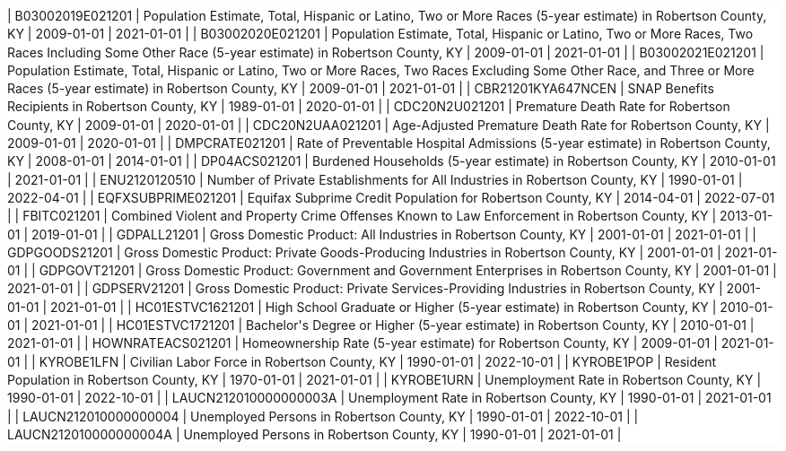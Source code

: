 | B03002019E021201          | Population Estimate, Total, Hispanic or Latino, Two or More Races (5-year estimate) in Robertson County, KY                                                                   | 2009-01-01          | 2021-01-01        |
| B03002020E021201          | Population Estimate, Total, Hispanic or Latino, Two or More Races, Two Races Including Some Other Race (5-year estimate) in Robertson County, KY                              | 2009-01-01          | 2021-01-01        |
| B03002021E021201          | Population Estimate, Total, Hispanic or Latino, Two or More Races, Two Races Excluding Some Other Race, and Three or More Races (5-year estimate) in Robertson County, KY     | 2009-01-01          | 2021-01-01        |
| CBR21201KYA647NCEN        | SNAP Benefits Recipients in Robertson County, KY                                                                                                                              | 1989-01-01          | 2020-01-01        |
| CDC20N2U021201            | Premature Death Rate for Robertson County, KY                                                                                                                                 | 2009-01-01          | 2020-01-01        |
| CDC20N2UAA021201          | Age-Adjusted Premature Death Rate for Robertson County, KY                                                                                                                    | 2009-01-01          | 2020-01-01        |
| DMPCRATE021201            | Rate of Preventable Hospital Admissions (5-year estimate) in Robertson County, KY                                                                                             | 2008-01-01          | 2014-01-01        |
| DP04ACS021201             | Burdened Households (5-year estimate) in Robertson County, KY                                                                                                                 | 2010-01-01          | 2021-01-01        |
| ENU2120120510             | Number of Private Establishments for All Industries in Robertson County, KY                                                                                                   | 1990-01-01          | 2022-04-01        |
| EQFXSUBPRIME021201        | Equifax Subprime Credit Population for Robertson County, KY                                                                                                                   | 2014-04-01          | 2022-07-01        |
| FBITC021201               | Combined Violent and Property Crime Offenses Known to Law Enforcement in Robertson County, KY                                                                                 | 2013-01-01          | 2019-01-01        |
| GDPALL21201               | Gross Domestic Product: All Industries in Robertson County, KY                                                                                                                | 2001-01-01          | 2021-01-01        |
| GDPGOODS21201             | Gross Domestic Product: Private Goods-Producing Industries in Robertson County, KY                                                                                            | 2001-01-01          | 2021-01-01        |
| GDPGOVT21201              | Gross Domestic Product: Government and Government Enterprises in Robertson County, KY                                                                                         | 2001-01-01          | 2021-01-01        |
| GDPSERV21201              | Gross Domestic Product: Private Services-Providing Industries in Robertson County, KY                                                                                         | 2001-01-01          | 2021-01-01        |
| HC01ESTVC1621201          | High School Graduate or Higher (5-year estimate) in Robertson County, KY                                                                                                      | 2010-01-01          | 2021-01-01        |
| HC01ESTVC1721201          | Bachelor's Degree or Higher (5-year estimate) in Robertson County, KY                                                                                                         | 2010-01-01          | 2021-01-01        |
| HOWNRATEACS021201         | Homeownership Rate (5-year estimate) for Robertson County, KY                                                                                                                 | 2009-01-01          | 2021-01-01        |
| KYROBE1LFN                | Civilian Labor Force in Robertson County, KY                                                                                                                                  | 1990-01-01          | 2022-10-01        |
| KYROBE1POP                | Resident Population in Robertson County, KY                                                                                                                                   | 1970-01-01          | 2021-01-01        |
| KYROBE1URN                | Unemployment Rate in Robertson County, KY                                                                                                                                     | 1990-01-01          | 2022-10-01        |
| LAUCN212010000000003A     | Unemployment Rate in Robertson County, KY                                                                                                                                     | 1990-01-01          | 2021-01-01        |
| LAUCN212010000000004      | Unemployed Persons in Robertson County, KY                                                                                                                                    | 1990-01-01          | 2022-10-01        |
| LAUCN212010000000004A     | Unemployed Persons in Robertson County, KY                                                                                                                                    | 1990-01-01          | 2021-01-01        |